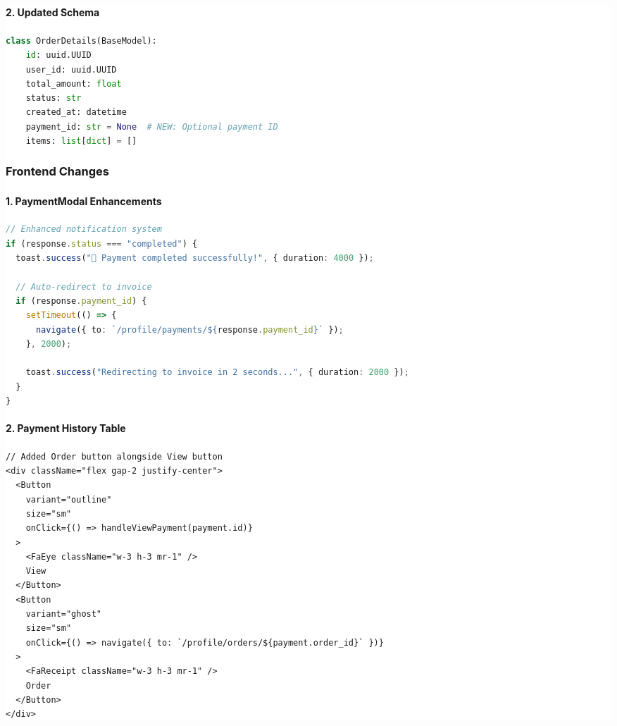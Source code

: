 #### 2. Updated Schema

```python
class OrderDetails(BaseModel):
    id: uuid.UUID
    user_id: uuid.UUID
    total_amount: float
    status: str
    created_at: datetime
    payment_id: str = None  # NEW: Optional payment ID
    items: list[dict] = []
```

### Frontend Changes

#### 1. PaymentModal Enhancements

```typescript
// Enhanced notification system
if (response.status === "completed") {
  toast.success("🎉 Payment completed successfully!", { duration: 4000 });

  // Auto-redirect to invoice
  if (response.payment_id) {
    setTimeout(() => {
      navigate({ to: `/profile/payments/${response.payment_id}` });
    }, 2000);

    toast.success("Redirecting to invoice in 2 seconds...", { duration: 2000 });
  }
}
```

#### 2. Payment History Table

```tsx
// Added Order button alongside View button
<div className="flex gap-2 justify-center">
  <Button
    variant="outline"
    size="sm"
    onClick={() => handleViewPayment(payment.id)}
  >
    <FaEye className="w-3 h-3 mr-1" />
    View
  </Button>
  <Button
    variant="ghost"
    size="sm"
    onClick={() => navigate({ to: `/profile/orders/${payment.order_id}` })}
  >
    <FaReceipt className="w-3 h-3 mr-1" />
    Order
  </Button>
</div>
```
